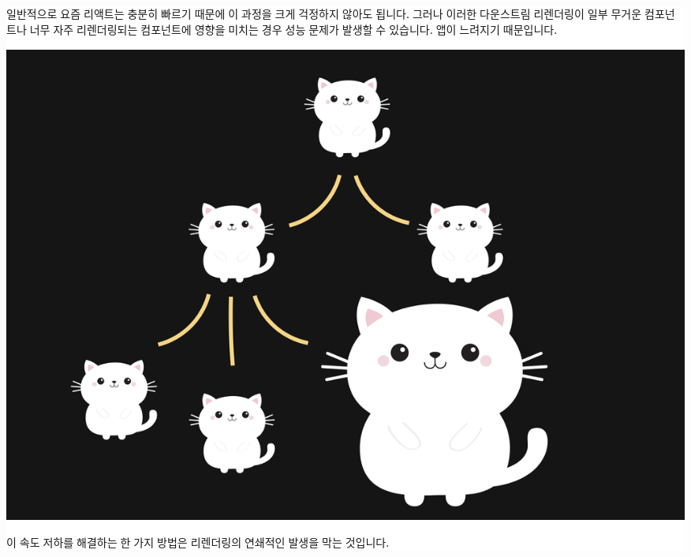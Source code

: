 일반적으로 요즘 리액트는 충분히 빠르기 때문에 이 과정을 크게 걱정하지 않아도 됩니다. 그러나 이러한 다운스트림 리렌더링이 일부 무거운 컴포넌트나 너무 자주 리렌더링되는 컴포넌트에 영향을 미치는 경우 성능 문제가 발생할 수 있습니다. 앱이 느려지기 때문입니다.

![slow-app.png](4.png)

이 속도 저하를 해결하는 한 가지 방법은 리렌더링의 연쇄적인 발생을 막는 것입니다.
